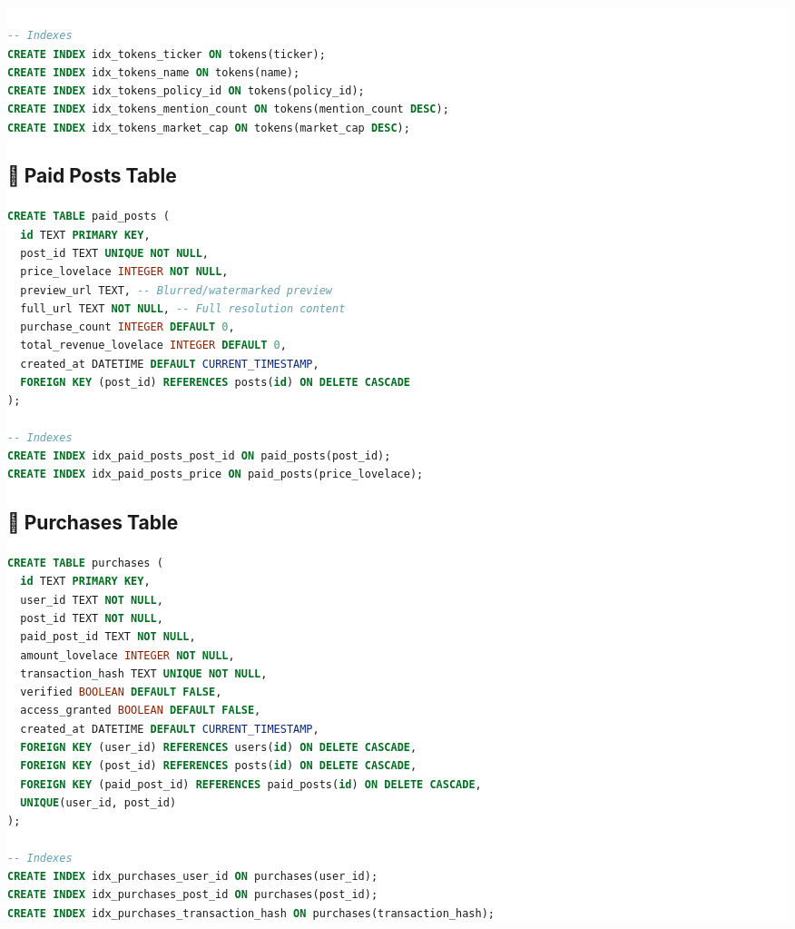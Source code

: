 ```sql

-- Indexes
CREATE INDEX idx_tokens_ticker ON tokens(ticker);
CREATE INDEX idx_tokens_name ON tokens(name);
CREATE INDEX idx_tokens_policy_id ON tokens(policy_id);
CREATE INDEX idx_tokens_mention_count ON tokens(mention_count DESC);
CREATE INDEX idx_tokens_market_cap ON tokens(market_cap DESC);
```

## 💎 Paid Posts Table

```sql
CREATE TABLE paid_posts (
  id TEXT PRIMARY KEY,
  post_id TEXT UNIQUE NOT NULL,
  price_lovelace INTEGER NOT NULL,
  preview_url TEXT, -- Blurred/watermarked preview
  full_url TEXT NOT NULL, -- Full resolution content
  purchase_count INTEGER DEFAULT 0,
  total_revenue_lovelace INTEGER DEFAULT 0,
  created_at DATETIME DEFAULT CURRENT_TIMESTAMP,
  FOREIGN KEY (post_id) REFERENCES posts(id) ON DELETE CASCADE
);

-- Indexes
CREATE INDEX idx_paid_posts_post_id ON paid_posts(post_id);
CREATE INDEX idx_paid_posts_price ON paid_posts(price_lovelace);
```

## 🛒 Purchases Table

```sql
CREATE TABLE purchases (
  id TEXT PRIMARY KEY,
  user_id TEXT NOT NULL,
  post_id TEXT NOT NULL,
  paid_post_id TEXT NOT NULL,
  amount_lovelace INTEGER NOT NULL,
  transaction_hash TEXT UNIQUE NOT NULL,
  verified BOOLEAN DEFAULT FALSE,
  access_granted BOOLEAN DEFAULT FALSE,
  created_at DATETIME DEFAULT CURRENT_TIMESTAMP,
  FOREIGN KEY (user_id) REFERENCES users(id) ON DELETE CASCADE,
  FOREIGN KEY (post_id) REFERENCES posts(id) ON DELETE CASCADE,
  FOREIGN KEY (paid_post_id) REFERENCES paid_posts(id) ON DELETE CASCADE,
  UNIQUE(user_id, post_id)
);

-- Indexes
CREATE INDEX idx_purchases_user_id ON purchases(user_id);
CREATE INDEX idx_purchases_post_id ON purchases(post_id);
CREATE INDEX idx_purchases_transaction_hash ON purchases(transaction_hash);
```
